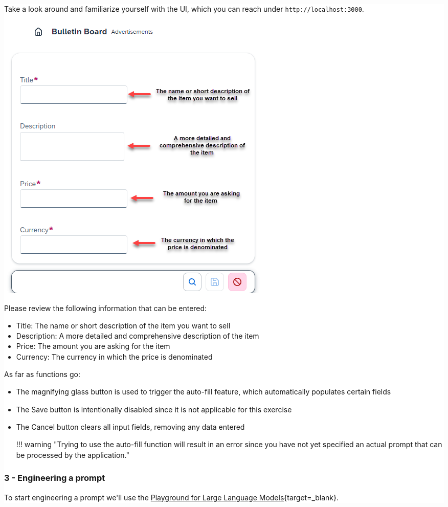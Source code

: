 Take a look around and familiarize yourself with the UI, which you can reach under `http://localhost:3000`.

![](./images/bbadsui.png)

Please review the following information that can be entered:

- Title: The name or short description of the item you want to sell
- Description: A more detailed and comprehensive description of the item
- Price: The amount you are asking for the item
- Currency: The currency in which the price is denominated

As far as functions go:

- The magnifying glass button is used to trigger the auto-fill feature, which automatically populates certain fields
- The Save button is intentionally disabled since it is not applicable for this exercise
- The Cancel button clears all input fields, removing any data entered


    !!! warning "Trying to use the auto-fill function will result in an error since you have not yet specified an actual prompt that can be processed by the application."


### 3 - Engineering a prompt

To start engineering a prompt we'll use the [Playground for Large Language Models](https://ai-playground.cfapps.sap.hana.ondemand.com/index.html){target=_blank}.
